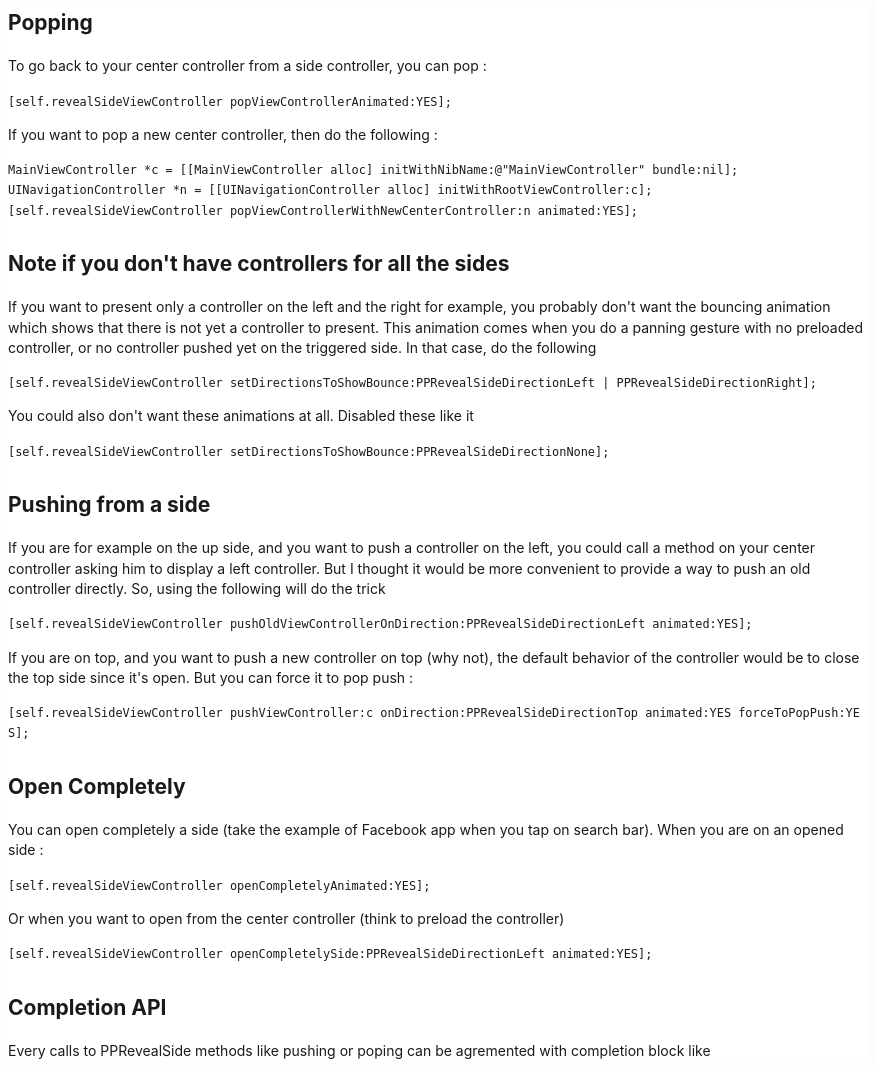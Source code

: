 ## Popping
To go back to your center controller from a side controller, you can pop :

    [self.revealSideViewController popViewControllerAnimated:YES];

If you want to pop a new center controller, then do the following :

	MainViewController *c = [[MainViewController alloc] initWithNibName:@"MainViewController" bundle:nil];
    UINavigationController *n = [[UINavigationController alloc] initWithRootViewController:c];
    [self.revealSideViewController popViewControllerWithNewCenterController:n animated:YES];

## Note if you don't have controllers for all the sides
 If you want to present only a controller on the left and the right for example, you probably don't want the bouncing animation which shows that there is not yet a controller to present. This animation comes when you do a panning gesture with no preloaded controller, or no controller pushed yet on the triggered side.
 In that case, do the following 
 
    [self.revealSideViewController setDirectionsToShowBounce:PPRevealSideDirectionLeft | PPRevealSideDirectionRight];
 
 You could also don't want these animations at all. Disabled these like it 
 
    [self.revealSideViewController setDirectionsToShowBounce:PPRevealSideDirectionNone];

## Pushing from a side
 If you are for example on the up side, and you want to push a controller on the left, you could call a method on your center controller asking him to display a left controller. But I thought it would be more convenient to provide a way to push an old controller directly. So, using the following will do the trick 

    [self.revealSideViewController pushOldViewControllerOnDirection:PPRevealSideDirectionLeft animated:YES];

 If you are on top, and you want to push a new controller on top (why not), the default behavior of the controller would be to close the top side since it's open. But you can force it to pop push :
 
    [self.revealSideViewController pushViewController:c onDirection:PPRevealSideDirectionTop animated:YES forceToPopPush:YES];

## Open Completely
 You can open completely a side (take the example of Facebook app when you tap on search bar). 
 When you are on an opened side :
    
    [self.revealSideViewController openCompletelyAnimated:YES];
    
 Or when you want to open from the center controller (think to preload the controller)
    
    [self.revealSideViewController openCompletelySide:PPRevealSideDirectionLeft animated:YES];

## Completion API
 Every calls to PPRevealSide methods like pushing or poping can be agremented with completion block like
 